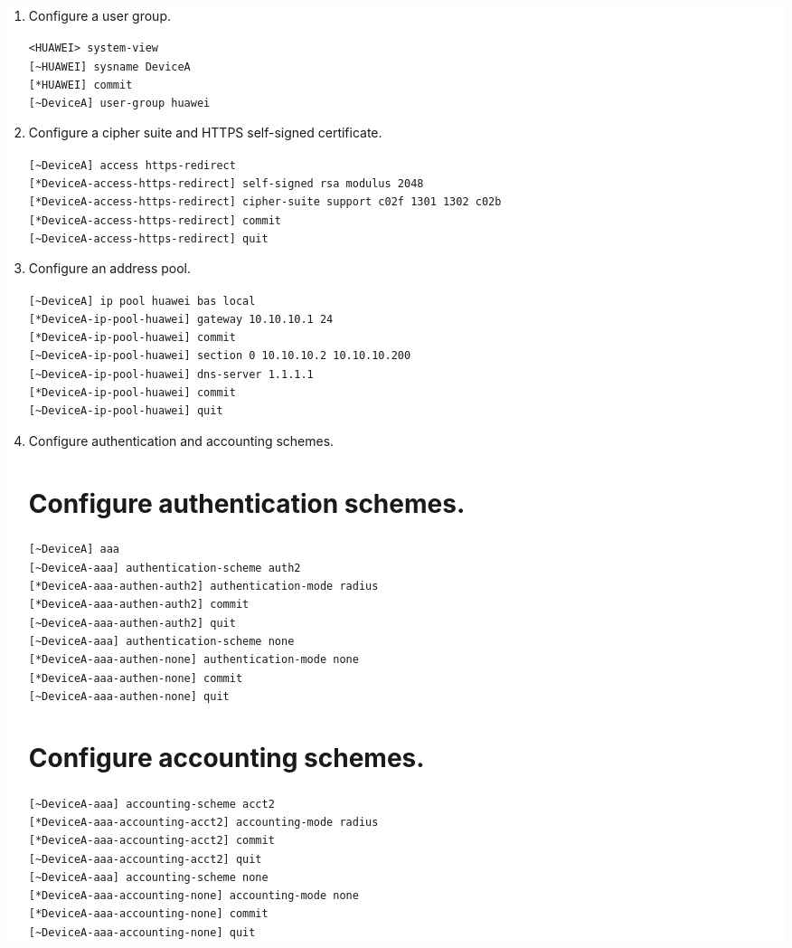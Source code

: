 1. Configure a user group.
   ```
   <HUAWEI> system-view 
   [~HUAWEI] sysname DeviceA 
   [*HUAWEI] commit 
   [~DeviceA] user-group huawei
   ```
2. Configure a cipher suite and HTTPS self-signed certificate.
   ```
   [~DeviceA] access https-redirect 
   [*DeviceA-access-https-redirect] self-signed rsa modulus 2048
   [*DeviceA-access-https-redirect] cipher-suite support c02f 1301 1302 c02b
   [*DeviceA-access-https-redirect] commit
   [~DeviceA-access-https-redirect] quit
   ```
3. Configure an address pool.
   ```
   [~DeviceA] ip pool huawei bas local 
   [*DeviceA-ip-pool-huawei] gateway 10.10.10.1 24
   [*DeviceA-ip-pool-huawei] commit
   [~DeviceA-ip-pool-huawei] section 0 10.10.10.2 10.10.10.200
   [~DeviceA-ip-pool-huawei] dns-server 1.1.1.1
   [*DeviceA-ip-pool-huawei] commit
   [~DeviceA-ip-pool-huawei] quit
   ```
4. Configure authentication and accounting schemes.
   
   # Configure authentication schemes.
   
   ```
   [~DeviceA] aaa 
   [~DeviceA-aaa] authentication-scheme auth2 
   [*DeviceA-aaa-authen-auth2] authentication-mode radius 
   [*DeviceA-aaa-authen-auth2] commit 
   [~DeviceA-aaa-authen-auth2] quit 
   [~DeviceA-aaa] authentication-scheme none  
   [*DeviceA-aaa-authen-none] authentication-mode none 
   [*DeviceA-aaa-authen-none] commit
   [~DeviceA-aaa-authen-none] quit
   ```
   
   # Configure accounting schemes.
   
   ```
   [~DeviceA-aaa] accounting-scheme acct2 
   [*DeviceA-aaa-accounting-acct2] accounting-mode radius 
   [*DeviceA-aaa-accounting-acct2] commit
   [~DeviceA-aaa-accounting-acct2] quit
   [~DeviceA-aaa] accounting-scheme none
   [*DeviceA-aaa-accounting-none] accounting-mode none
   [*DeviceA-aaa-accounting-none] commit
   [~DeviceA-aaa-accounting-none] quit
   ```
   
